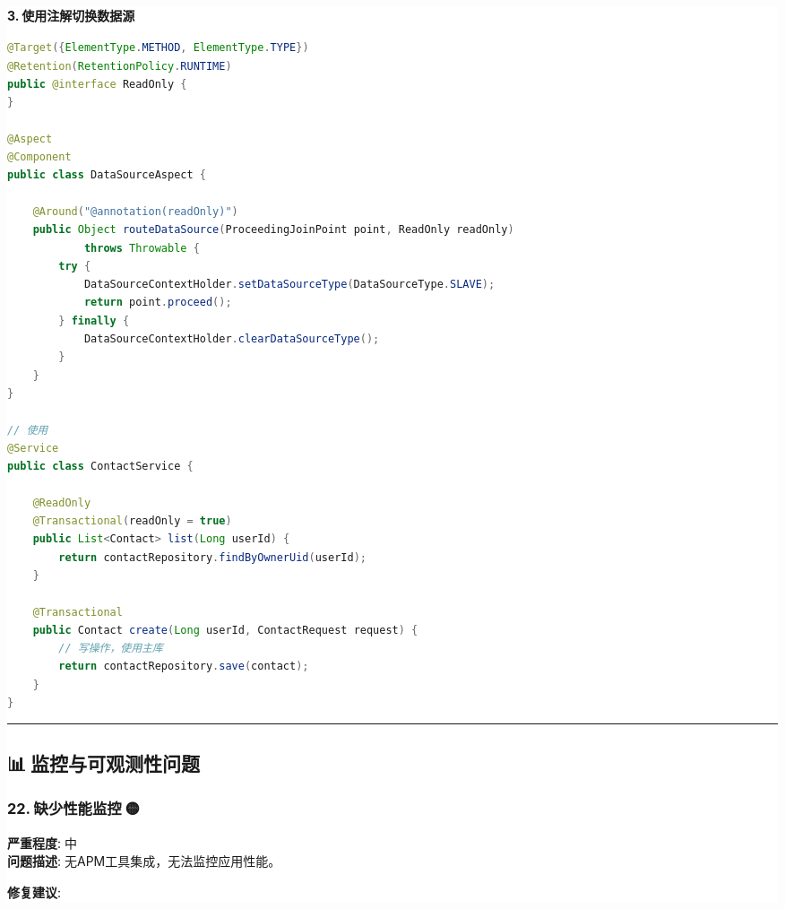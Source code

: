 **3. 使用注解切换数据源**
```java
@Target({ElementType.METHOD, ElementType.TYPE})
@Retention(RetentionPolicy.RUNTIME)
public @interface ReadOnly {
}

@Aspect
@Component
public class DataSourceAspect {
    
    @Around("@annotation(readOnly)")
    public Object routeDataSource(ProceedingJoinPoint point, ReadOnly readOnly) 
            throws Throwable {
        try {
            DataSourceContextHolder.setDataSourceType(DataSourceType.SLAVE);
            return point.proceed();
        } finally {
            DataSourceContextHolder.clearDataSourceType();
        }
    }
}

// 使用
@Service
public class ContactService {
    
    @ReadOnly
    @Transactional(readOnly = true)
    public List<Contact> list(Long userId) {
        return contactRepository.findByOwnerUid(userId);
    }
    
    @Transactional
    public Contact create(Long userId, ContactRequest request) {
        // 写操作，使用主库
        return contactRepository.save(contact);
    }
}
```

---

## 📊 监控与可观测性问题

### 22. 缺少性能监控 🟡

**严重程度**: 中  
**问题描述**:
无APM工具集成，无法监控应用性能。

**修复建议**:
